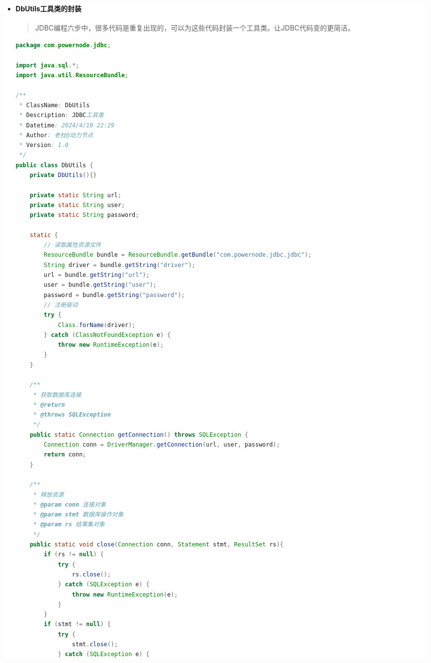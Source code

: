   - #### DbUtils工具类的封装

    > JDBC编程六步中，很多代码是重复出现的，可以为这些代码封装一个工具类。让JDBC代码变的更简洁。

    ```java
    package com.powernode.jdbc;
    
    import java.sql.*;
    import java.util.ResourceBundle;
    
    /**
     * ClassName: DbUtils
     * Description: JDBC工具类
     * Datetime: 2024/4/10 22:29
     * Author: 老杜@动力节点
     * Version: 1.0
     */
    public class DbUtils {
        private DbUtils(){}
        
        private static String url;
        private static String user;
        private static String password;
    
        static {
            // 读取属性资源文件
            ResourceBundle bundle = ResourceBundle.getBundle("com.powernode.jdbc.jdbc");
            String driver = bundle.getString("driver");
            url = bundle.getString("url");
            user = bundle.getString("user");
            password = bundle.getString("password");
            // 注册驱动
            try {
                Class.forName(driver);
            } catch (ClassNotFoundException e) {
                throw new RuntimeException(e);
            }
        }
    
        /**
         * 获取数据库连接
         * @return
         * @throws SQLException
         */
        public static Connection getConnection() throws SQLException {
            Connection conn = DriverManager.getConnection(url, user, password);
            return conn;
        }
    
        /**
         * 释放资源
         * @param conn 连接对象
         * @param stmt 数据库操作对象
         * @param rs 结果集对象
         */
        public static void close(Connection conn, Statement stmt, ResultSet rs){
            if (rs != null) {
                try {
                    rs.close();
                } catch (SQLException e) {
                    throw new RuntimeException(e);
                }
            }
            if (stmt != null) {
                try {
                    stmt.close();
                } catch (SQLException e) {